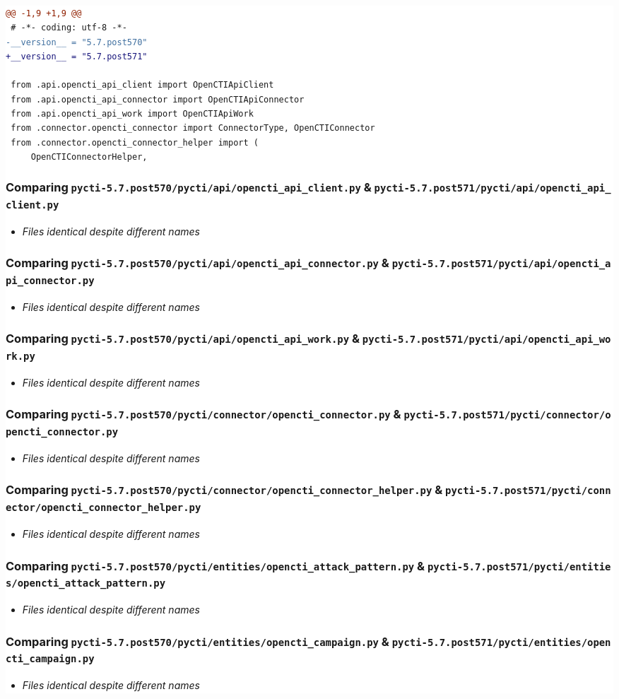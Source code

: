 ```diff
@@ -1,9 +1,9 @@
 # -*- coding: utf-8 -*-
-__version__ = "5.7.post570"
+__version__ = "5.7.post571"
 
 from .api.opencti_api_client import OpenCTIApiClient
 from .api.opencti_api_connector import OpenCTIApiConnector
 from .api.opencti_api_work import OpenCTIApiWork
 from .connector.opencti_connector import ConnectorType, OpenCTIConnector
 from .connector.opencti_connector_helper import (
     OpenCTIConnectorHelper,
```

### Comparing `pycti-5.7.post570/pycti/api/opencti_api_client.py` & `pycti-5.7.post571/pycti/api/opencti_api_client.py`

 * *Files identical despite different names*

### Comparing `pycti-5.7.post570/pycti/api/opencti_api_connector.py` & `pycti-5.7.post571/pycti/api/opencti_api_connector.py`

 * *Files identical despite different names*

### Comparing `pycti-5.7.post570/pycti/api/opencti_api_work.py` & `pycti-5.7.post571/pycti/api/opencti_api_work.py`

 * *Files identical despite different names*

### Comparing `pycti-5.7.post570/pycti/connector/opencti_connector.py` & `pycti-5.7.post571/pycti/connector/opencti_connector.py`

 * *Files identical despite different names*

### Comparing `pycti-5.7.post570/pycti/connector/opencti_connector_helper.py` & `pycti-5.7.post571/pycti/connector/opencti_connector_helper.py`

 * *Files identical despite different names*

### Comparing `pycti-5.7.post570/pycti/entities/opencti_attack_pattern.py` & `pycti-5.7.post571/pycti/entities/opencti_attack_pattern.py`

 * *Files identical despite different names*

### Comparing `pycti-5.7.post570/pycti/entities/opencti_campaign.py` & `pycti-5.7.post571/pycti/entities/opencti_campaign.py`

 * *Files identical despite different names*
